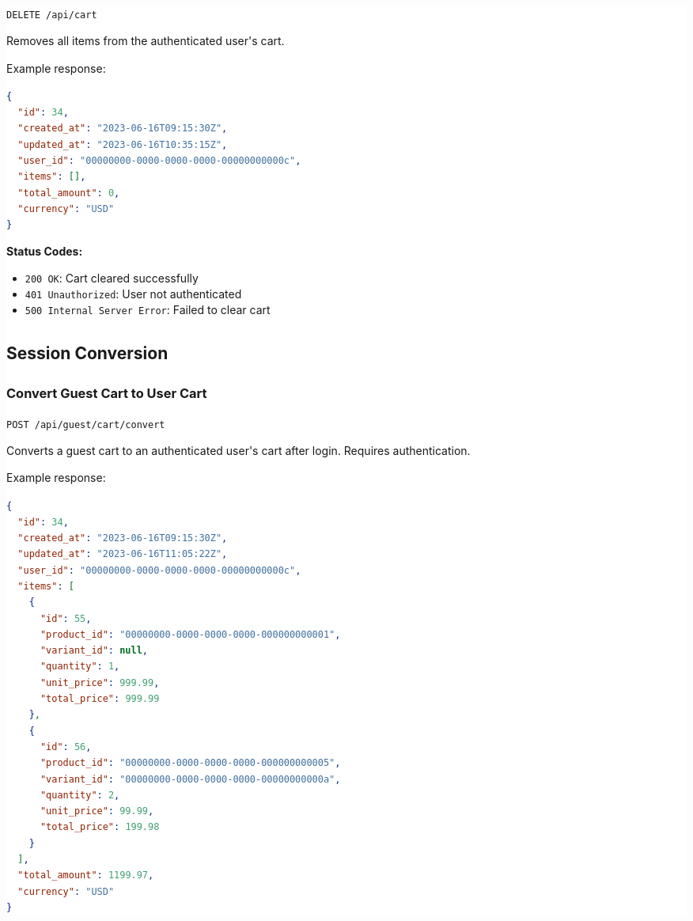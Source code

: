```plaintext
DELETE /api/cart
```

Removes all items from the authenticated user's cart.

Example response:

```json
{
  "id": 34,
  "created_at": "2023-06-16T09:15:30Z",
  "updated_at": "2023-06-16T10:35:15Z",
  "user_id": "00000000-0000-0000-0000-00000000000c",
  "items": [],
  "total_amount": 0,
  "currency": "USD"
}
```

**Status Codes:**

- `200 OK`: Cart cleared successfully
- `401 Unauthorized`: User not authenticated
- `500 Internal Server Error`: Failed to clear cart

## Session Conversion

### Convert Guest Cart to User Cart

```plaintext
POST /api/guest/cart/convert
```

Converts a guest cart to an authenticated user's cart after login. Requires authentication.

Example response:

```json
{
  "id": 34,
  "created_at": "2023-06-16T09:15:30Z",
  "updated_at": "2023-06-16T11:05:22Z",
  "user_id": "00000000-0000-0000-0000-00000000000c",
  "items": [
    {
      "id": 55,
      "product_id": "00000000-0000-0000-0000-000000000001",
      "variant_id": null,
      "quantity": 1,
      "unit_price": 999.99,
      "total_price": 999.99
    },
    {
      "id": 56,
      "product_id": "00000000-0000-0000-0000-000000000005",
      "variant_id": "00000000-0000-0000-0000-00000000000a",
      "quantity": 2,
      "unit_price": 99.99,
      "total_price": 199.98
    }
  ],
  "total_amount": 1199.97,
  "currency": "USD"
}
```
